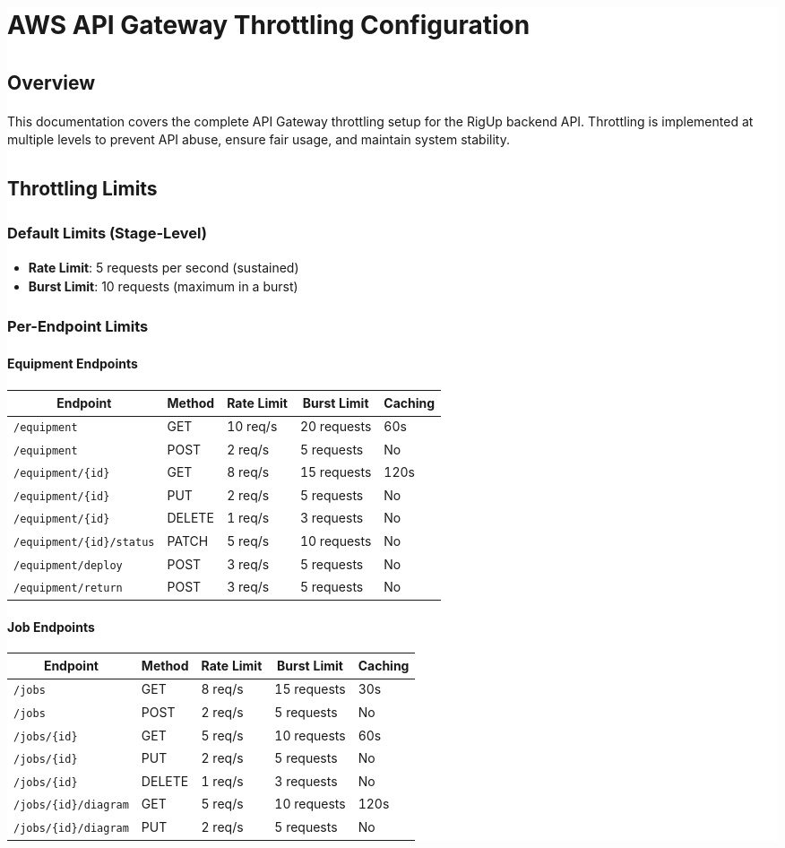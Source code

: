 # AWS API Gateway Throttling Configuration

## Overview

This documentation covers the complete API Gateway throttling setup for the RigUp backend API. Throttling is implemented at multiple levels to prevent API abuse, ensure fair usage, and maintain system stability.

## Throttling Limits

### Default Limits (Stage-Level)
- **Rate Limit**: 5 requests per second (sustained)
- **Burst Limit**: 10 requests (maximum in a burst)

### Per-Endpoint Limits

#### Equipment Endpoints
| Endpoint | Method | Rate Limit | Burst Limit | Caching |
|----------|--------|------------|-------------|---------|
| `/equipment` | GET | 10 req/s | 20 requests | 60s |
| `/equipment` | POST | 2 req/s | 5 requests | No |
| `/equipment/{id}` | GET | 8 req/s | 15 requests | 120s |
| `/equipment/{id}` | PUT | 2 req/s | 5 requests | No |
| `/equipment/{id}` | DELETE | 1 req/s | 3 requests | No |
| `/equipment/{id}/status` | PATCH | 5 req/s | 10 requests | No |
| `/equipment/deploy` | POST | 3 req/s | 5 requests | No |
| `/equipment/return` | POST | 3 req/s | 5 requests | No |

#### Job Endpoints
| Endpoint | Method | Rate Limit | Burst Limit | Caching |
|----------|--------|------------|-------------|---------|
| `/jobs` | GET | 8 req/s | 15 requests | 30s |
| `/jobs` | POST | 2 req/s | 5 requests | No |
| `/jobs/{id}` | GET | 5 req/s | 10 requests | 60s |
| `/jobs/{id}` | PUT | 2 req/s | 5 requests | No |
| `/jobs/{id}` | DELETE | 1 req/s | 3 requests | No |
| `/jobs/{id}/diagram` | GET | 5 req/s | 10 requests | 120s |
| `/jobs/{id}/diagram` | PUT | 2 req/s | 5 requests | No |
